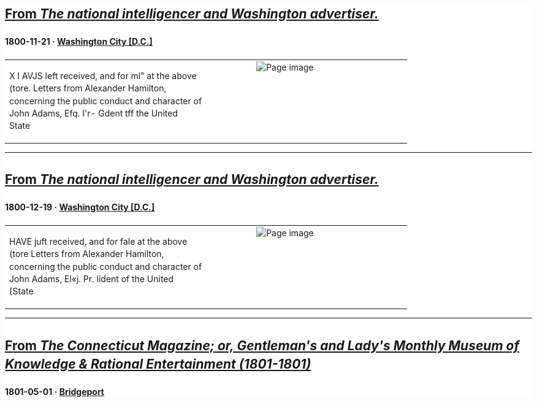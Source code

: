 
## [From _The national intelligencer and Washington advertiser._](https://www.loc.gov/resource/sn83045242/1800-11-21/ed-1/?sp=3)

#### 1800-11-21 &middot; [Washington City [D.C.]](http://dbpedia.org/resource/Washington%2C_D.C.)

<table style="width: 100%;"><tr><td style="width: 50%">

  
X I AVJS left received, and for ml&quot; at the above  
(tore. Letters from Alexander Hamilton,  
concerning the public conduct and character of  
John Adams, Efq. I&#x27;r- Gdent tff the United  
State
</td><td style="width: 50%; max-height: 75%; margin: auto; display: block;">
<img alt="Page image" src="https://tile.loc.gov/image-services/iiif/service:ndnp:dlc:batch_dlc_abyssinian_ver01:data:sn83045242:print:1800112101:0003/pct:48.89380530973451,47.19755130714035,21.37004260898066,3.131115459882583/!600,600/0/default.jpg"/>
</td>
</tr></table>

---

## [From _The national intelligencer and Washington advertiser._](https://www.loc.gov/resource/sn83045242/1800-12-19/ed-1/?sp=4)

#### 1800-12-19 &middot; [Washington City [D.C.]](http://dbpedia.org/resource/Washington%2C_D.C.)

<table style="width: 100%;"><tr><td style="width: 50%">

  
HAVE juft received, and for fale at the above  
(tore Letters from Alexander Hamilton,  
concerning the public conduct and character of  
John Adams, El«j. Pr. lident of the United  
[State
</td><td style="width: 50%; max-height: 75%; margin: auto; display: block;">
<img alt="Page image" src="https://tile.loc.gov/image-services/iiif/service:ndnp:dlc:batch_dlc_abyssinian_ver01:data:sn83045242:print:1800121901:0004/pct:50.894882782959414,55.92697216991002,22.225023107301908,3.3113622096672946/!600,600/0/default.jpg"/>
</td>
</tr></table>

---

## [From _The Connecticut Magazine; or, Gentleman's and Lady's Monthly Museum of Knowledge & Rational Entertainment (1801-1801)_](https://archive.org/details/sim_connecticut-magazine-or-gentlemans-and-ladys-monthly_1801-05_1_5/page/n6/mode/1up?view=theater)

#### 1801-05-01 &middot; [Bridgeport](http://dbpedia.org/resource/Bridgeport%2C_Connecticut)
